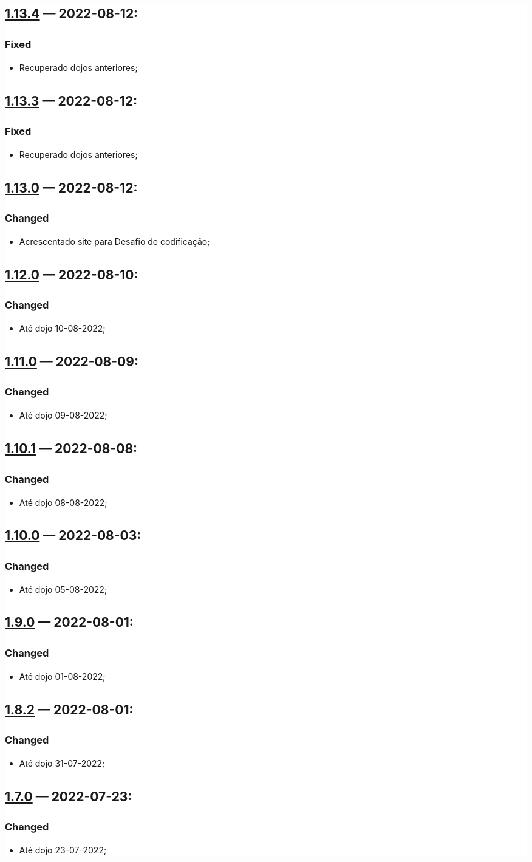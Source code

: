 ## [1.13.4]	 &#8212; 	2022-08-12:
### Fixed
  - Recuperado dojos anteriores;

## [1.13.3]	 &#8212; 	2022-08-12:
### Fixed
  - Recuperado dojos anteriores;

## [1.13.0]	 &#8212; 	2022-08-12:
### Changed
  - Acrescentado site para Desafio de codificação;

## [1.12.0]	 &#8212; 	2022-08-10:
### Changed
  - Até dojo 10-08-2022;

## [1.11.0]	 &#8212; 	2022-08-09:
### Changed
  - Até dojo 09-08-2022;

## [1.10.1]	 &#8212; 	2022-08-08:
### Changed
  - Até dojo 08-08-2022;

## [1.10.0]	 &#8212; 	2022-08-03:
### Changed
  - Até dojo 05-08-2022;

## [1.9.0]	 &#8212; 	2022-08-01:
### Changed
  - Até dojo 01-08-2022;

## [1.8.2]	 &#8212; 	2022-08-01:
### Changed
  - Até dojo 31-07-2022;

## [1.7.0]	 &#8212; 	2022-07-23:
### Changed
  - Até dojo 23-07-2022;


[1.0.0]: https://github.com/incolume-jedi/coding-dojo/compare/0.1.0...1.0.0
[1.7.0]: https://github.com/incolume-jedi/coding-dojo/compare/1.0.0...1.7.0
[1.8.2]: https://github.com/incolume-jedi/coding-dojo/compare/1.7.0...1.8.2
[1.9.0]: https://github.com/incolume-jedi/coding-dojo/compare/1.8.2...1.9.0
[1.10.0]: https://github.com/incolume-jedi/coding-dojo/compare/1.9.0...1.10.0
[1.10.1]: https://github.com/incolume-jedi/coding-dojo/compare/1.10.0...1.10.1
[1.11.0]: https://github.com/incolume-jedi/coding-dojo/compare/1.10.1...1.11.0
[1.12.0]: https://github.com/incolume-jedi/coding-dojo/compare/1.11.0...1.12.0
[1.13.0]: https://github.com/incolume-jedi/coding-dojo/compare/1.12.0...1.13.0
[1.13.3]: https://github.com/incolume-jedi/coding-dojo/compare/1.13.0...1.13.3
[1.13.4]: https://github.com/incolume-jedi/coding-dojo/compare/1.13.3...1.13.4
[1.13.5]: https://github.com/incolume-jedi/coding-dojo/compare/1.13.4...1.13.5
[1.14.0]: https://github.com/incolume-jedi/coding-dojo/compare/1.13.5...1.14.0
[1.15.1]: https://github.com/incolume-jedi/coding-dojo/compare/1.14.0...1.15.1
[1.16.0]: https://github.com/incolume-jedi/coding-dojo/compare/1.15.1...1.16.0
[1.17.0]: https://github.com/incolume-jedi/coding-dojo/compare/1.16.0...1.17.0
[1.18.0]: https://github.com/incolume-jedi/coding-dojo/compare/1.17.0...1.18.0
[1.19.0]: https://github.com/incolume-jedi/coding-dojo/compare/1.18.0...1.19.0
[1.20.0]: https://github.com/incolume-jedi/coding-dojo/compare/1.19.0...1.20.0
[1.21.0]: https://github.com/incolume-jedi/coding-dojo/compare/1.20.0...1.21.0
[1.22.0]: https://github.com/incolume-jedi/coding-dojo/compare/1.21.0...1.22.0
[1.23.0]: https://github.com/incolume-jedi/coding-dojo/compare/1.22.0...1.23.0
[1.24.0]: https://github.com/incolume-jedi/coding-dojo/compare/1.23.0...1.24.0
[1.25.0]: https://github.com/incolume-jedi/coding-dojo/compare/1.24.0...1.25.0
[1.27.0]: https://github.com/incolume-jedi/coding-dojo/compare/1.25.0...1.27.0
[1.28.0]: https://github.com/incolume-jedi/coding-dojo/compare/1.27.0...1.28.0
[1.29.0]: https://github.com/incolume-jedi/coding-dojo/compare/1.28.0...1.29.0
[1.30.0]: https://github.com/incolume-jedi/coding-dojo/compare/1.29.0...1.30.0
[1.31.0]: https://github.com/incolume-jedi/coding-dojo/compare/1.30.0...1.31.0
[1.32.0]: https://github.com/incolume-jedi/coding-dojo/compare/1.31.0...1.32.0
[1.33.0]: https://github.com/incolume-jedi/coding-dojo/compare/1.32.0...1.33.0
[1.34.0]: https://github.com/incolume-jedi/coding-dojo/compare/1.33.0...1.34.0
[1.35.0]: https://github.com/incolume-jedi/coding-dojo/compare/1.34.0...1.35.0
[1.36.0]: https://github.com/incolume-jedi/coding-dojo/compare/1.35.0...1.36.0
[1.37.0]: https://github.com/incolume-jedi/coding-dojo/compare/1.36.0...1.37.0
[1.38.0]: https://github.com/incolume-jedi/coding-dojo/compare/1.37.0...1.38.0
[1.38.1]: https://github.com/incolume-jedi/coding-dojo/compare/1.38.0...1.38.1
[1.38.2]: https://github.com/incolume-jedi/coding-dojo/compare/1.38.1...1.38.2
[1.38.3]: https://github.com/incolume-jedi/coding-dojo/compare/1.38.2...1.38.3
[Unreleased]: https://github.com/incolume-jedi/coding-dojo/compare/1.38.3...Unreleased